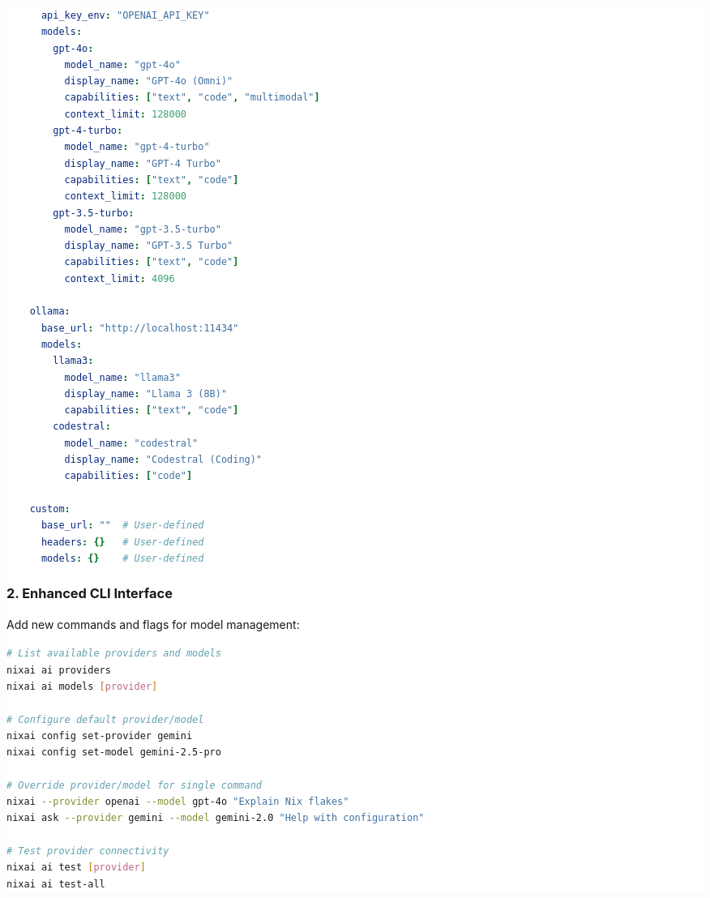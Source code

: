 ```yaml
      api_key_env: "OPENAI_API_KEY"
      models:
        gpt-4o:
          model_name: "gpt-4o"
          display_name: "GPT-4o (Omni)"
          capabilities: ["text", "code", "multimodal"]
          context_limit: 128000
        gpt-4-turbo:
          model_name: "gpt-4-turbo"
          display_name: "GPT-4 Turbo"
          capabilities: ["text", "code"]
          context_limit: 128000
        gpt-3.5-turbo:
          model_name: "gpt-3.5-turbo"
          display_name: "GPT-3.5 Turbo"
          capabilities: ["text", "code"]
          context_limit: 4096
    
    ollama:
      base_url: "http://localhost:11434"
      models:
        llama3:
          model_name: "llama3"
          display_name: "Llama 3 (8B)"
          capabilities: ["text", "code"]
        codestral:
          model_name: "codestral"
          display_name: "Codestral (Coding)"
          capabilities: ["code"]
    
    custom:
      base_url: ""  # User-defined
      headers: {}   # User-defined
      models: {}    # User-defined
```

### 2. Enhanced CLI Interface

Add new commands and flags for model management:

```bash
# List available providers and models
nixai ai providers
nixai ai models [provider]

# Configure default provider/model
nixai config set-provider gemini
nixai config set-model gemini-2.5-pro

# Override provider/model for single command
nixai --provider openai --model gpt-4o "Explain Nix flakes"
nixai ask --provider gemini --model gemini-2.0 "Help with configuration"

# Test provider connectivity
nixai ai test [provider]
nixai ai test-all
```
